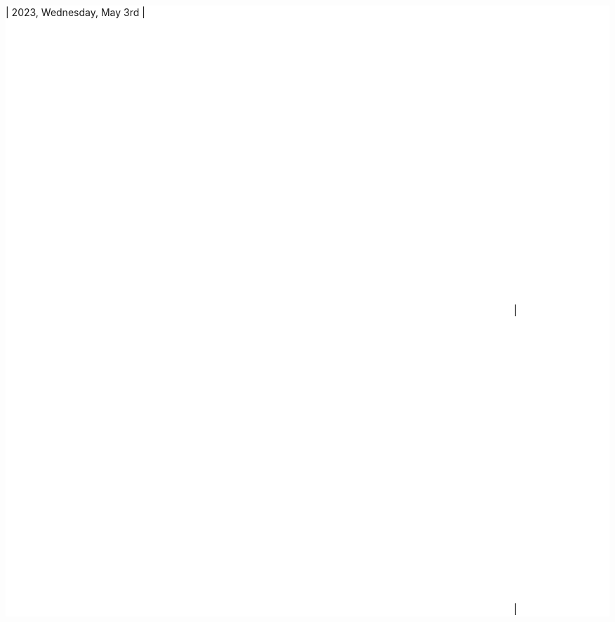| 2023, Wednesday, May 3rd | ![/Seasons/11/SVG/overview_2023May3rd.svg](/Seasons/11/SVG/overview_2023May3rd.svg) | ![/Seasons/11/SVG/languages_2023May3rd.svg](/Seasons/11/SVG/languages_2023May3rd.svg) |